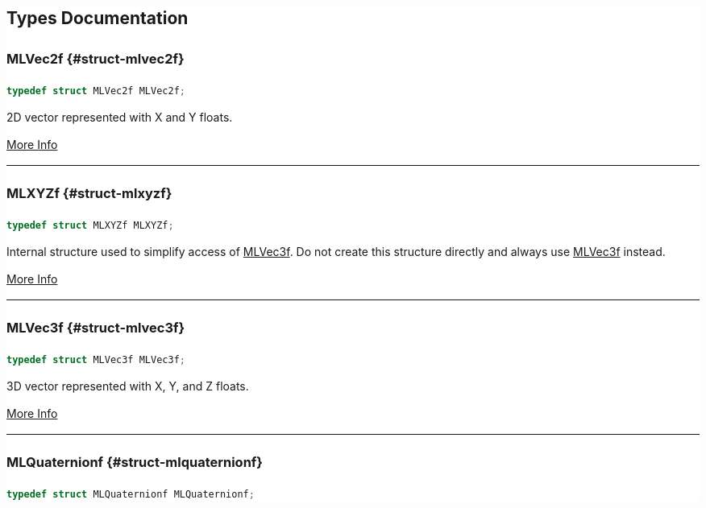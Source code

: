
## Types Documentation

### MLVec2f {#struct-mlvec2f}

```cpp
typedef struct MLVec2f MLVec2f;
```


2D vector represented with X and Y floats. 



[More Info](/versioned_docs/version-22-May-2023/api-ref/api/Modules/group___common/struct_m_l_vec2f.md)



-----------

### MLXYZf {#struct-mlxyzf}

```cpp
typedef struct MLXYZf MLXYZf;
```

Internal structure used to simplify access of [MLVec3f](/versioned_docs/version-22-May-2023/api-ref/api/Modules/group___common/struct_m_l_vec3f.md). Do not create this structure directly and always use [MLVec3f](/versioned_docs/version-22-May-2023/api-ref/api/Modules/group___common/struct_m_l_vec3f.md) instead. 



[More Info](/versioned_docs/version-22-May-2023/api-ref/api/Modules/group___common/struct_m_l_x_y_zf.md)



-----------

### MLVec3f {#struct-mlvec3f}

```cpp
typedef struct MLVec3f MLVec3f;
```


3D vector represented with X, Y, and Z floats. 



[More Info](/versioned_docs/version-22-May-2023/api-ref/api/Modules/group___common/struct_m_l_vec3f.md)



-----------

### MLQuaternionf {#struct-mlquaternionf}

```cpp
typedef struct MLQuaternionf MLQuaternionf;
```
